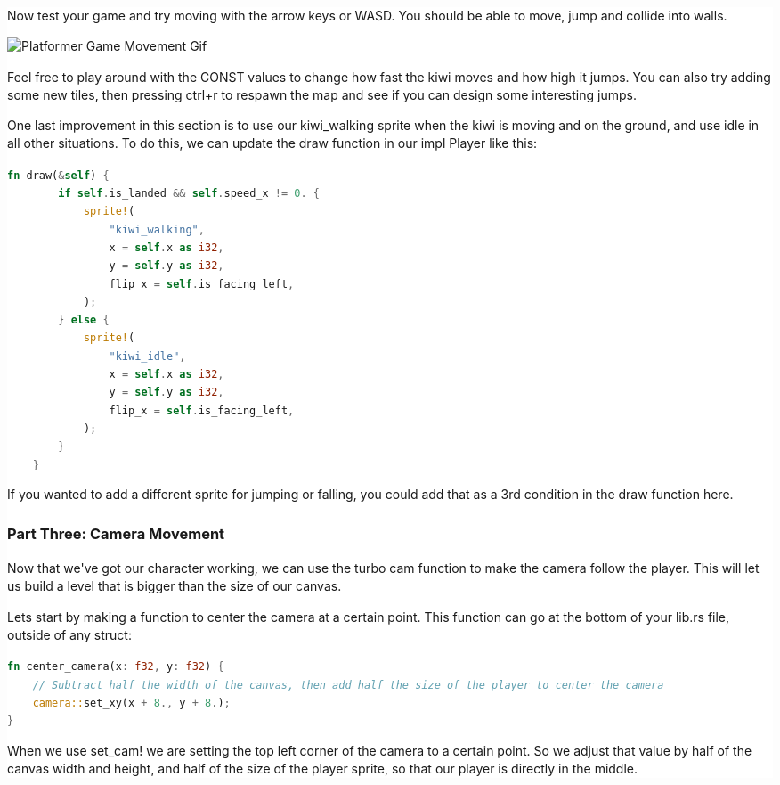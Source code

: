 Now test your game and try moving with the arrow keys or WASD. You should be able to move, jump and collide into walls.

![Platformer Game Movement Gif](kiwi-movement.gif)

Feel free to play around with the CONST values to change how fast the kiwi moves and how high it jumps. You can also try adding some new tiles, then pressing ctrl+r to respawn the map and see if you can design some interesting jumps.

One last improvement in this section is to use our kiwi_walking sprite when the kiwi is moving and on the ground, and use idle in all other situations. To do this, we can update the draw function in our impl Player like this:

```rs
fn draw(&self) {
        if self.is_landed && self.speed_x != 0. {
            sprite!(
                "kiwi_walking",
                x = self.x as i32,
                y = self.y as i32,
                flip_x = self.is_facing_left,
            );
        } else {
            sprite!(
                "kiwi_idle",
                x = self.x as i32,
                y = self.y as i32,
                flip_x = self.is_facing_left,
            );
        }
    }
```
If you wanted to add a different sprite for jumping or falling, you could add that as a 3rd condition in the draw function here.

### Part Three: Camera Movement

Now that we've got our character working, we can use the turbo cam function to make the camera follow the player. This will let us build a level that is bigger than the size of our canvas.

Lets start by making a function to center the camera at a certain point. This function can go at the bottom of your lib.rs file, outside of any struct:

```rs
fn center_camera(x: f32, y: f32) {
    // Subtract half the width of the canvas, then add half the size of the player to center the camera
    camera::set_xy(x + 8., y + 8.);
}
```

When we use set_cam! we are setting the top left corner of the camera to a certain point. So we adjust that value by half of the canvas width and height, and half of the size of the player sprite, so that our player is directly in the middle.
